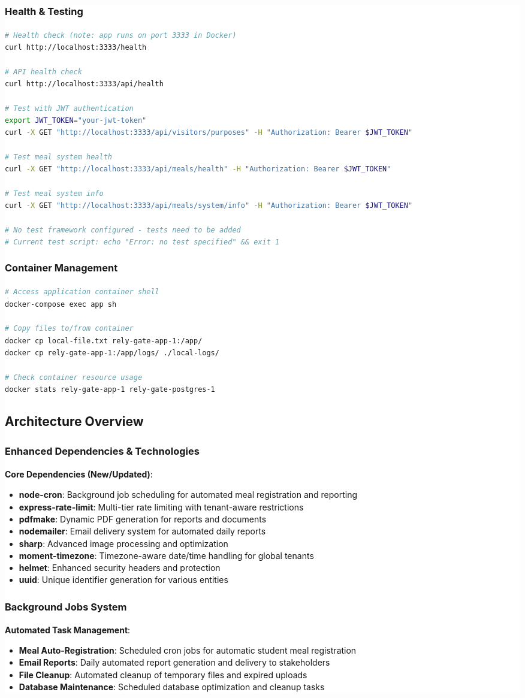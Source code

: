 ### Health & Testing
```bash
# Health check (note: app runs on port 3333 in Docker)
curl http://localhost:3333/health

# API health check
curl http://localhost:3333/api/health

# Test with JWT authentication
export JWT_TOKEN="your-jwt-token"
curl -X GET "http://localhost:3333/api/visitors/purposes" -H "Authorization: Bearer $JWT_TOKEN"

# Test meal system health
curl -X GET "http://localhost:3333/api/meals/health" -H "Authorization: Bearer $JWT_TOKEN"

# Test meal system info
curl -X GET "http://localhost:3333/api/meals/system/info" -H "Authorization: Bearer $JWT_TOKEN"

# No test framework configured - tests need to be added
# Current test script: echo "Error: no test specified" && exit 1
```

### Container Management
```bash
# Access application container shell
docker-compose exec app sh

# Copy files to/from container
docker cp local-file.txt rely-gate-app-1:/app/
docker cp rely-gate-app-1:/app/logs/ ./local-logs/

# Check container resource usage
docker stats rely-gate-app-1 rely-gate-postgres-1
```

## Architecture Overview

### Enhanced Dependencies & Technologies
**Core Dependencies (New/Updated)**:
- **node-cron**: Background job scheduling for automated meal registration and reporting
- **express-rate-limit**: Multi-tier rate limiting with tenant-aware restrictions
- **pdfmake**: Dynamic PDF generation for reports and documents
- **nodemailer**: Email delivery system for automated daily reports
- **sharp**: Advanced image processing and optimization
- **moment-timezone**: Timezone-aware date/time handling for global tenants
- **helmet**: Enhanced security headers and protection
- **uuid**: Unique identifier generation for various entities

### Background Jobs System
**Automated Task Management**:
- **Meal Auto-Registration**: Scheduled cron jobs for automatic student meal registration
- **Email Reports**: Daily automated report generation and delivery to stakeholders
- **File Cleanup**: Automated cleanup of temporary files and expired uploads
- **Database Maintenance**: Scheduled database optimization and cleanup tasks
